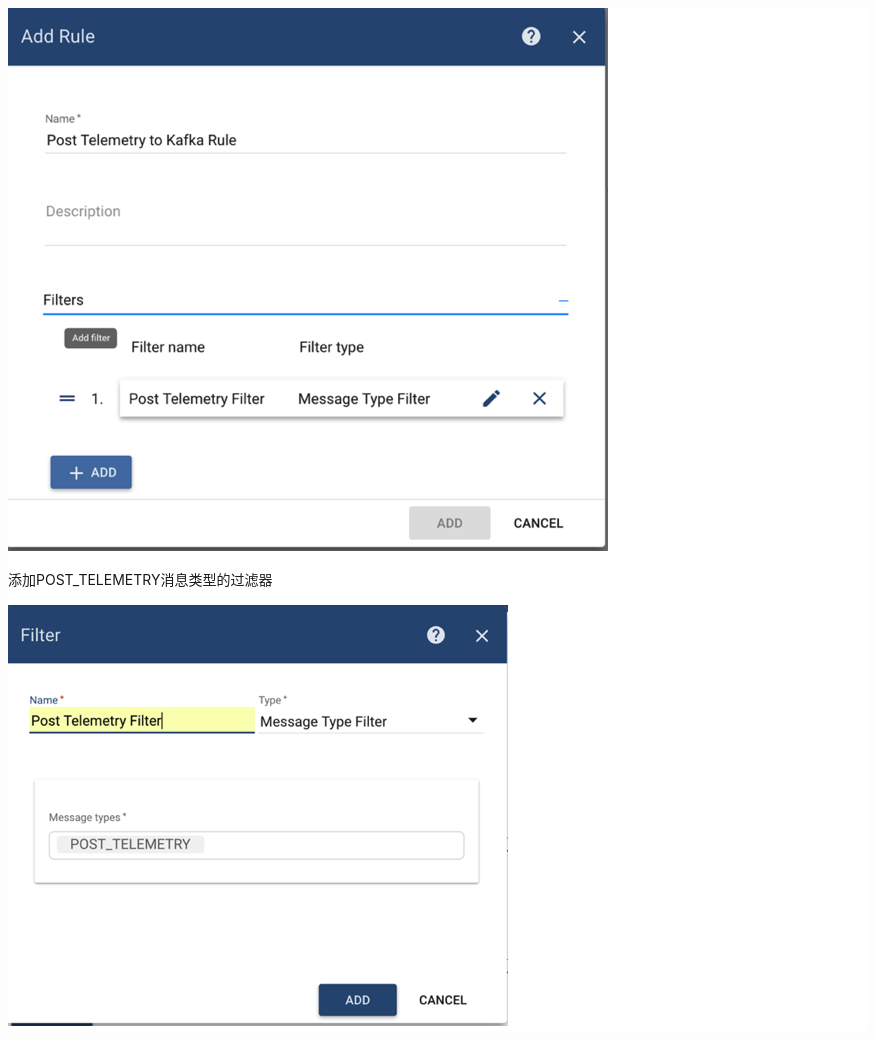 ![image](/images/kafka/kafka-rule-config.png)

添加POST_TELEMETRY消息类型的过滤器

![image](/images/kafka/post-telemetry-filter.png)
